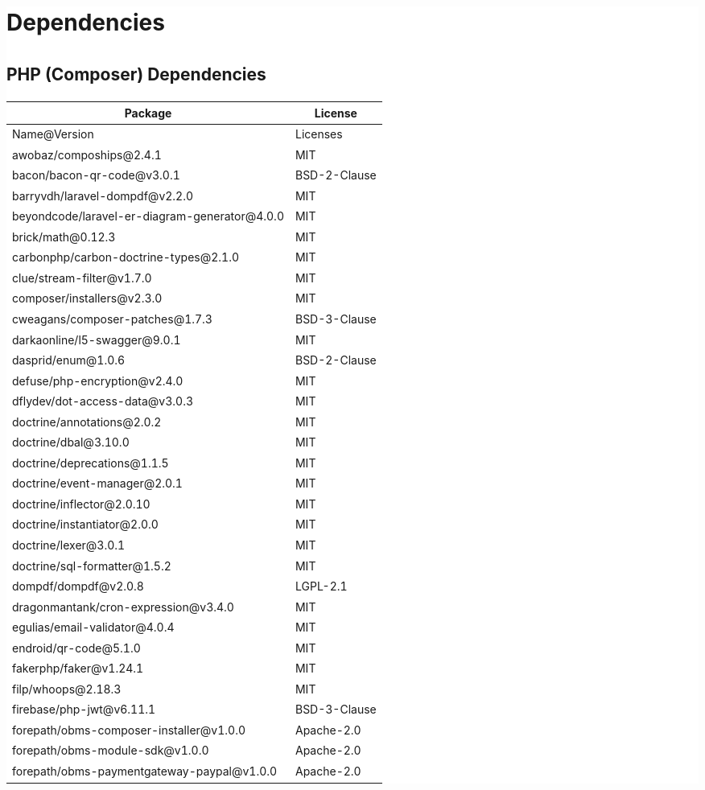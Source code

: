 # Dependencies

## PHP (Composer) Dependencies[​](#php-composer-dependencies "Direct link to PHP (Composer) Dependencies")

| Package                                        | License                                  |
| ---------------------------------------------- | ---------------------------------------- |
| Name\@Version                                  | Licenses                                 |
| awobaz/compoships\@2.4.1                       | MIT                                      |
| bacon/bacon-qr-code\@v3.0.1                    | BSD-2-Clause                             |
| barryvdh/laravel-dompdf\@v2.2.0                | MIT                                      |
| beyondcode/laravel-er-diagram-generator\@4.0.0 | MIT                                      |
| brick/math\@0.12.3                             | MIT                                      |
| carbonphp/carbon-doctrine-types\@2.1.0         | MIT                                      |
| clue/stream-filter\@v1.7.0                     | MIT                                      |
| composer/installers\@v2.3.0                    | MIT                                      |
| cweagans/composer-patches\@1.7.3               | BSD-3-Clause                             |
| darkaonline/l5-swagger\@9.0.1                  | MIT                                      |
| dasprid/enum\@1.0.6                            | BSD-2-Clause                             |
| defuse/php-encryption\@v2.4.0                  | MIT                                      |
| dflydev/dot-access-data\@v3.0.3                | MIT                                      |
| doctrine/annotations\@2.0.2                    | MIT                                      |
| doctrine/dbal\@3.10.0                          | MIT                                      |
| doctrine/deprecations\@1.1.5                   | MIT                                      |
| doctrine/event-manager\@2.0.1                  | MIT                                      |
| doctrine/inflector\@2.0.10                     | MIT                                      |
| doctrine/instantiator\@2.0.0                   | MIT                                      |
| doctrine/lexer\@3.0.1                          | MIT                                      |
| doctrine/sql-formatter\@1.5.2                  | MIT                                      |
| dompdf/dompdf\@v2.0.8                          | LGPL-2.1                                 |
| dragonmantank/cron-expression\@v3.4.0          | MIT                                      |
| egulias/email-validator\@4.0.4                 | MIT                                      |
| endroid/qr-code\@5.1.0                         | MIT                                      |
| fakerphp/faker\@v1.24.1                        | MIT                                      |
| filp/whoops\@2.18.3                            | MIT                                      |
| firebase/php-jwt\@v6.11.1                      | BSD-3-Clause                             |
| forepath/obms-composer-installer\@v1.0.0       | Apache-2.0                               |
| forepath/obms-module-sdk\@v1.0.0               | Apache-2.0                               |
| forepath/obms-paymentgateway-paypal\@v1.0.0    | Apache-2.0                               |